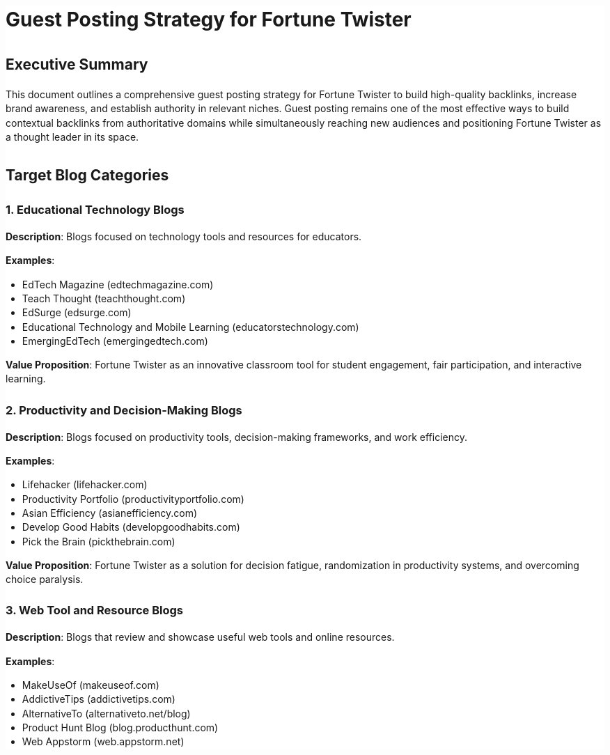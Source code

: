 # Guest Posting Strategy for Fortune Twister

## Executive Summary

This document outlines a comprehensive guest posting strategy for Fortune Twister to build high-quality backlinks, increase brand awareness, and establish authority in relevant niches. Guest posting remains one of the most effective ways to build contextual backlinks from authoritative domains while simultaneously reaching new audiences and positioning Fortune Twister as a thought leader in its space.

## Target Blog Categories

### 1. Educational Technology Blogs

**Description**: Blogs focused on technology tools and resources for educators.

**Examples**:
- EdTech Magazine (edtechmagazine.com)
- Teach Thought (teachthought.com)
- EdSurge (edsurge.com)
- Educational Technology and Mobile Learning (educatorstechnology.com)
- EmergingEdTech (emergingedtech.com)

**Value Proposition**: Fortune Twister as an innovative classroom tool for student engagement, fair participation, and interactive learning.

### 2. Productivity and Decision-Making Blogs

**Description**: Blogs focused on productivity tools, decision-making frameworks, and work efficiency.

**Examples**:
- Lifehacker (lifehacker.com)
- Productivity Portfolio (productivityportfolio.com)
- Asian Efficiency (asianefficiency.com)
- Develop Good Habits (developgoodhabits.com)
- Pick the Brain (pickthebrain.com)

**Value Proposition**: Fortune Twister as a solution for decision fatigue, randomization in productivity systems, and overcoming choice paralysis.

### 3. Web Tool and Resource Blogs

**Description**: Blogs that review and showcase useful web tools and online resources.

**Examples**:
- MakeUseOf (makeuseof.com)
- AddictiveTips (addictivetips.com)
- AlternativeTo (alternativeto.net/blog)
- Product Hunt Blog (blog.producthunt.com)
- Web Appstorm (web.appstorm.net)
